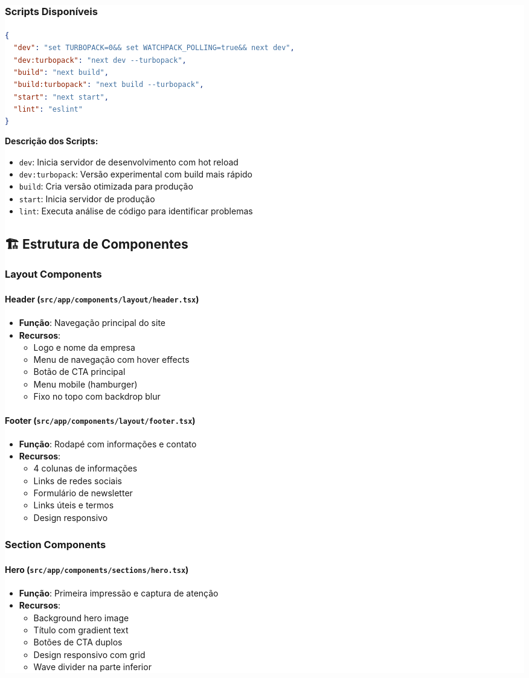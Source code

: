 ### Scripts Disponíveis

```json
{
  "dev": "set TURBOPACK=0&& set WATCHPACK_POLLING=true&& next dev",
  "dev:turbopack": "next dev --turbopack",
  "build": "next build",
  "build:turbopack": "next build --turbopack",
  "start": "next start",
  "lint": "eslint"
}
```

**Descrição dos Scripts:**
- `dev`: Inicia servidor de desenvolvimento com hot reload
- `dev:turbopack`: Versão experimental com build mais rápido
- `build`: Cria versão otimizada para produção
- `start`: Inicia servidor de produção
- `lint`: Executa análise de código para identificar problemas

## 🏗 Estrutura de Componentes

### Layout Components

#### Header (`src/app/components/layout/header.tsx`)
- **Função**: Navegação principal do site
- **Recursos**:
  - Logo e nome da empresa
  - Menu de navegação com hover effects
  - Botão de CTA principal
  - Menu mobile (hamburger)
  - Fixo no topo com backdrop blur

#### Footer (`src/app/components/layout/footer.tsx`)
- **Função**: Rodapé com informações e contato
- **Recursos**:
  - 4 colunas de informações
  - Links de redes sociais
  - Formulário de newsletter
  - Links úteis e termos
  - Design responsivo

### Section Components

#### Hero (`src/app/components/sections/hero.tsx`)
- **Função**: Primeira impressão e captura de atenção
- **Recursos**:
  - Background hero image
  - Título com gradient text
  - Botões de CTA duplos
  - Design responsivo com grid
  - Wave divider na parte inferior
